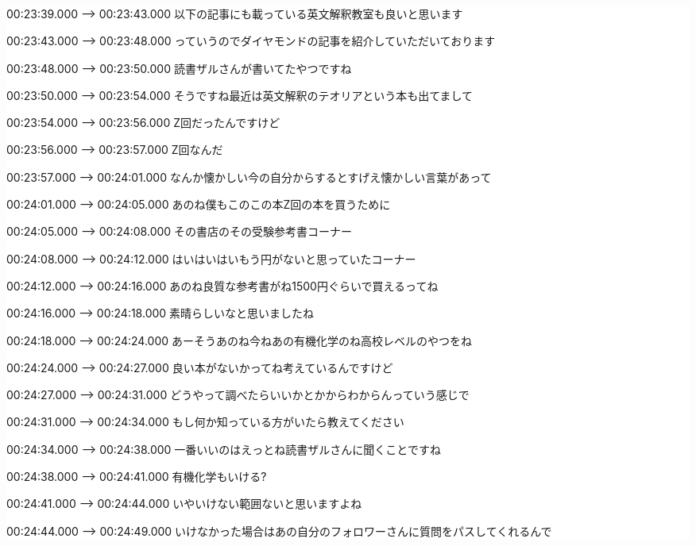 00:23:39.000 --> 00:23:43.000
以下の記事にも載っている英文解釈教室も良いと思います

00:23:43.000 --> 00:23:48.000
っていうのでダイヤモンドの記事を紹介していただいております

00:23:48.000 --> 00:23:50.000
読書ザルさんが書いてたやつですね

00:23:50.000 --> 00:23:54.000
そうですね最近は英文解釈のテオリアという本も出てまして

00:23:54.000 --> 00:23:56.000
Z回だったんですけど

00:23:56.000 --> 00:23:57.000
Z回なんだ

00:23:57.000 --> 00:24:01.000
なんか懐かしい今の自分からするとすげえ懐かしい言葉があって

00:24:01.000 --> 00:24:05.000
あのね僕もこのこの本Z回の本を買うために

00:24:05.000 --> 00:24:08.000
その書店のその受験参考書コーナー

00:24:08.000 --> 00:24:12.000
はいはいはいもう円がないと思っていたコーナー

00:24:12.000 --> 00:24:16.000
あのね良質な参考書がね1500円ぐらいで買えるってね

00:24:16.000 --> 00:24:18.000
素晴らしいなと思いましたね

00:24:18.000 --> 00:24:24.000
あーそうあのね今ねあの有機化学のね高校レベルのやつをね

00:24:24.000 --> 00:24:27.000
良い本がないかってね考えているんですけど

00:24:27.000 --> 00:24:31.000
どうやって調べたらいいかとかからわからんっていう感じで

00:24:31.000 --> 00:24:34.000
もし何か知っている方がいたら教えてください

00:24:34.000 --> 00:24:38.000
一番いいのはえっとね読書ザルさんに聞くことですね

00:24:38.000 --> 00:24:41.000
有機化学もいける?

00:24:41.000 --> 00:24:44.000
いやいけない範囲ないと思いますよね

00:24:44.000 --> 00:24:49.000
いけなかった場合はあの自分のフォロワーさんに質問をパスしてくれるんで
